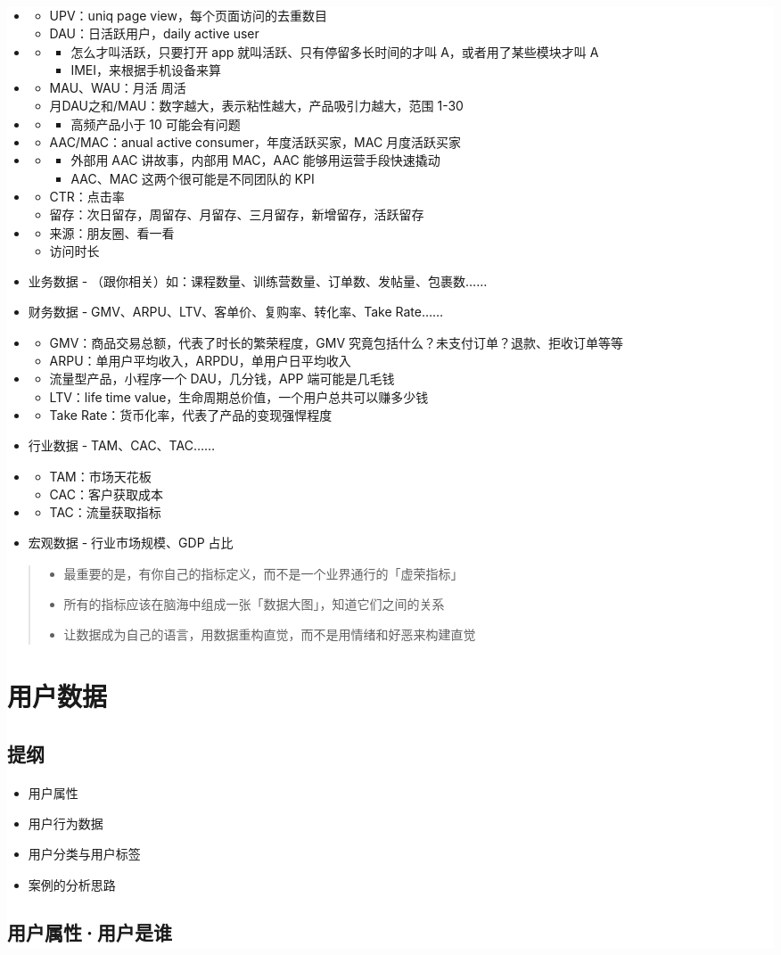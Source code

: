 - - UPV：uniq page view，每个页面访问的去重数目
  - DAU：日活跃用户，daily active user

- - - 怎么才叫活跃，只要打开 app 就叫活跃、只有停留多长时间的才叫 A，或者用了某些模块才叫 A
    - IMEI，来根据手机设备来算

- - MAU、WAU：月活 周活
  - 月DAU之和/MAU：数字越大，表示粘性越大，产品吸引力越大，范围 1-30

- - - 高频产品小于 10 可能会有问题

- - AAC/MAC：anual active consumer，年度活跃买家，MAC 月度活跃买家

- - - 外部用 AAC 讲故事，内部用 MAC，AAC 能够用运营手段快速撬动
    - AAC、MAC 这两个很可能是不同团队的 KPI

- - CTR：点击率
  - 留存：次日留存，周留存、月留存、三月留存，新增留存，活跃留存

- - 来源：朋友圈、看一看
  - 访问时长

- 业务数据 - （跟你相关）如：课程数量、训练营数量、订单数、发帖量、包裹数……
- 财务数据 - GMV、ARPU、LTV、客单价、复购率、转化率、Take Rate……

- - GMV：商品交易总额，代表了时长的繁荣程度，GMV 究竟包括什么？未支付订单？退款、拒收订单等等
  - ARPU：单用户平均收入，ARPDU，单用户日平均收入

- - 流量型产品，小程序一个 DAU，几分钱，APP 端可能是几毛钱
  - LTV：life time value，生命周期总价值，一个用户总共可以赚多少钱

- - Take Rate：货币化率，代表了产品的变现强悍程度

- ⾏业数据 - TAM、CAC、TAC……

- - TAM：市场天花板
  - CAC：客户获取成本

- - TAC：流量获取指标

- 宏观数据 - ⾏业市场规模、GDP 占⽐

> - 最重要的是，有你⾃⼰的指标定义，⽽不是⼀个业界通⾏的「虚荣指标」
> - 所有的指标应该在脑海中组成⼀张「数据⼤图」，知道它们之间的关系
>
> - 让数据成为⾃⼰的语⾔，⽤数据重构直觉，⽽不是⽤情绪和好恶来构建直觉

# 用户数据

## 提纲

- ⽤户属性
- ⽤户⾏为数据

- ⽤户分类与⽤户标签
- 案例的分析思路

## ⽤户属性 · ⽤户是谁
